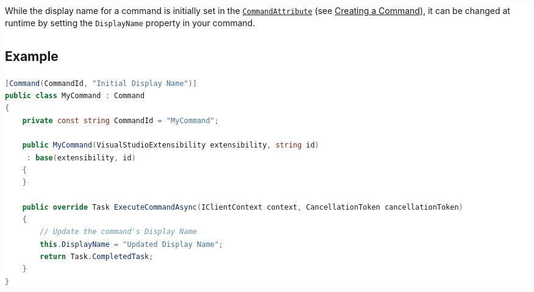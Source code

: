 While the display name for a command is initially set in the [`CommandAttribute`](./../../api/Microsoft.VisualStudio.Extensibility.md/#commandattribute-type) (see [Creating a Command](#creating-a-command)), it can be changed at runtime by setting the `DisplayName` property in your command.

## Example

```csharp
[Command(CommandId, "Initial Display Name")]
public class MyCommand : Command
{
    private const string CommandId = "MyCommand";

    public MyCommand(VisualStudioExtensibility extensibility, string id)
     : base(extensibility, id)
    {
    }

    public override Task ExecuteCommandAsync(IClientContext context, CancellationToken cancellationToken)
    {
        // Update the command's Display Name
        this.DisplayName = "Updated Display Name";
        return Task.CompletedTask;
    }
}
```